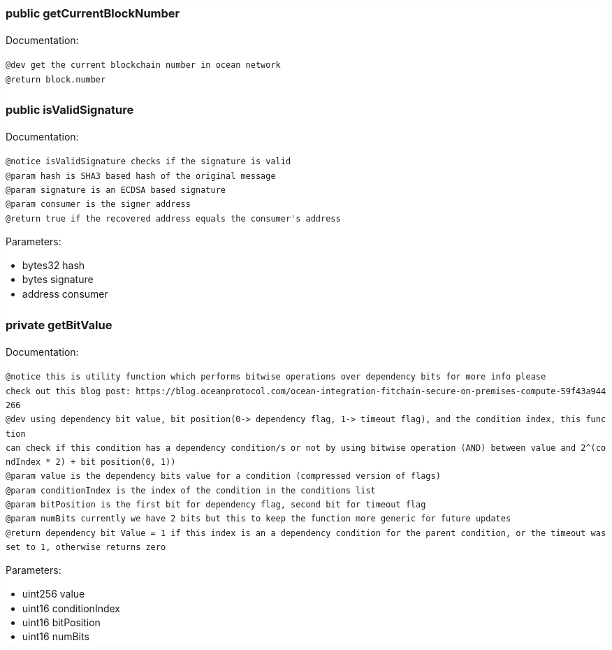 ### public getCurrentBlockNumber

Documentation:

```
@dev get the current blockchain number in ocean network
@return block.number
```

### public isValidSignature

Documentation:

```
@notice isValidSignature checks if the signature is valid
@param hash is SHA3 based hash of the original message
@param signature is an ECDSA based signature
@param consumer is the signer address
@return true if the recovered address equals the consumer's address
```
Parameters:
* bytes32 hash
* bytes signature
* address consumer

### private getBitValue

Documentation:

```
@notice this is utility function which performs bitwise operations over dependency bits for more info please
check out this blog post: https://blog.oceanprotocol.com/ocean-integration-fitchain-secure-on-premises-compute-59f43a944266
@dev using dependency bit value, bit position(0-> dependency flag, 1-> timeout flag), and the condition index, this function
can check if this condition has a dependency condition/s or not by using bitwise operation (AND) between value and 2^(condIndex * 2) + bit position(0, 1))
@param value is the dependency bits value for a condition (compressed version of flags)
@param conditionIndex is the index of the condition in the conditions list
@param bitPosition is the first bit for dependency flag, second bit for timeout flag
@param numBits currently we have 2 bits but this to keep the function more generic for future updates
@return dependency bit Value = 1 if this index is an a dependency condition for the parent condition, or the timeout was set to 1, otherwise returns zero
```
Parameters:
* uint256 value
* uint16 conditionIndex
* uint16 bitPosition
* uint16 numBits
